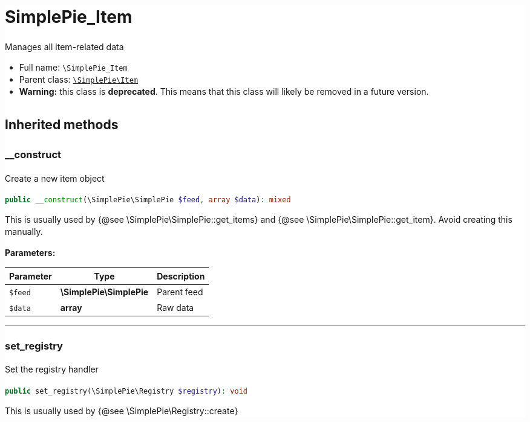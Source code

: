 
# SimplePie_Item

Manages all item-related data



* Full name: `\SimplePie_Item`
* Parent class: [`\SimplePie\Item`](./SimplePie/Item.md)
* **Warning:** this class is **deprecated**. This means that this class will likely be removed in a future version.






## Inherited methods


### __construct

Create a new item object

```php
public __construct(\SimplePie\SimplePie $feed, array $data): mixed
```

This is usually used by {@see \SimplePie\SimplePie::get_items} and
{@see \SimplePie\SimplePie::get_item}. Avoid creating this manually.






**Parameters:**

| Parameter | Type | Description |
|-----------|------|-------------|
| `$feed` | **\SimplePie\SimplePie** | Parent feed |
| `$data` | **array** | Raw data |





***

### set_registry

Set the registry handler

```php
public set_registry(\SimplePie\Registry $registry): void
```

This is usually used by {@see \SimplePie\Registry::create}



